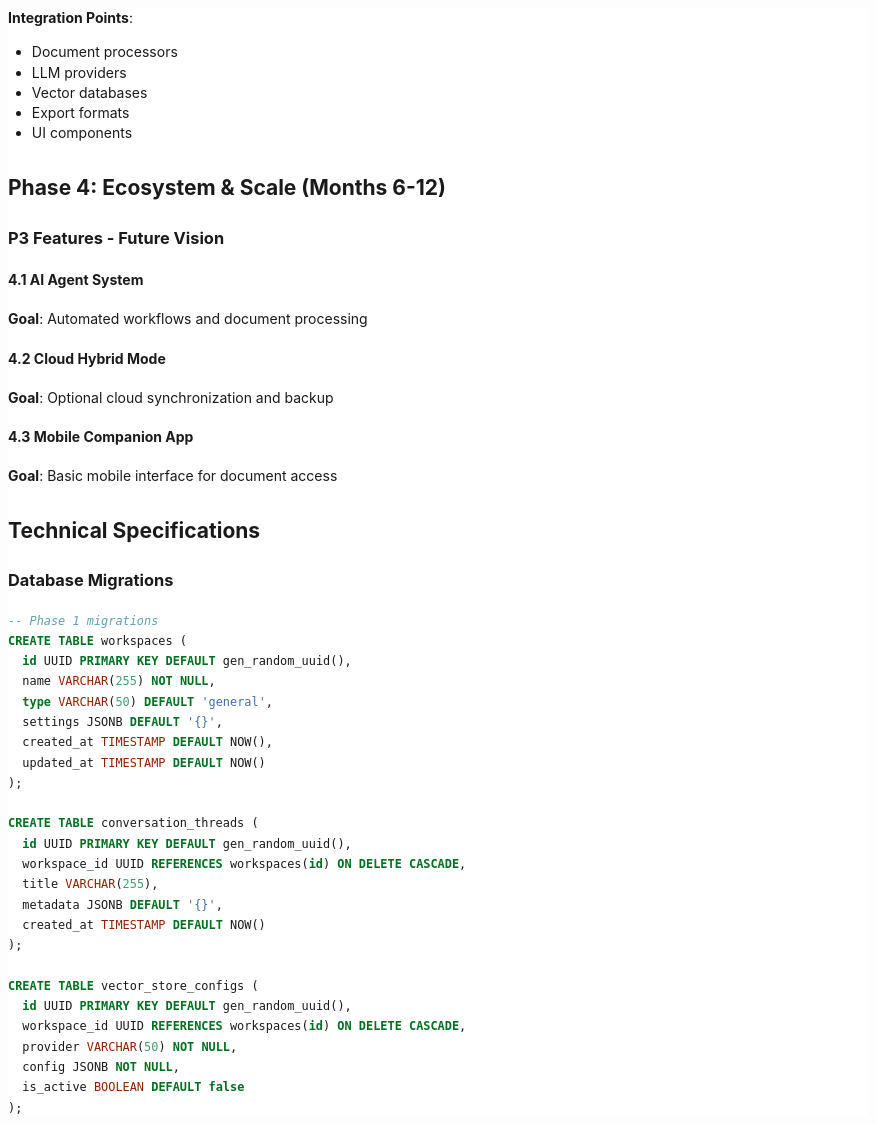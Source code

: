 **Integration Points**:
- Document processors
- LLM providers  
- Vector databases
- Export formats
- UI components

## Phase 4: Ecosystem & Scale (Months 6-12)

### P3 Features - Future Vision

#### 4.1 AI Agent System
**Goal**: Automated workflows and document processing

#### 4.2 Cloud Hybrid Mode
**Goal**: Optional cloud synchronization and backup

#### 4.3 Mobile Companion App
**Goal**: Basic mobile interface for document access

## Technical Specifications

### Database Migrations
```sql
-- Phase 1 migrations
CREATE TABLE workspaces (
  id UUID PRIMARY KEY DEFAULT gen_random_uuid(),
  name VARCHAR(255) NOT NULL,
  type VARCHAR(50) DEFAULT 'general',
  settings JSONB DEFAULT '{}',
  created_at TIMESTAMP DEFAULT NOW(),
  updated_at TIMESTAMP DEFAULT NOW()
);

CREATE TABLE conversation_threads (
  id UUID PRIMARY KEY DEFAULT gen_random_uuid(),
  workspace_id UUID REFERENCES workspaces(id) ON DELETE CASCADE,
  title VARCHAR(255),
  metadata JSONB DEFAULT '{}',
  created_at TIMESTAMP DEFAULT NOW()
);

CREATE TABLE vector_store_configs (
  id UUID PRIMARY KEY DEFAULT gen_random_uuid(),
  workspace_id UUID REFERENCES workspaces(id) ON DELETE CASCADE,
  provider VARCHAR(50) NOT NULL,
  config JSONB NOT NULL,
  is_active BOOLEAN DEFAULT false
);
```
